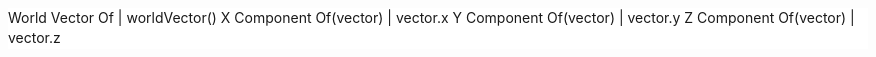 World Vector Of | worldVector()
X Component Of(vector) | vector.x
Y Component Of(vector) | vector.y
Z Component Of(vector) | vector.z
